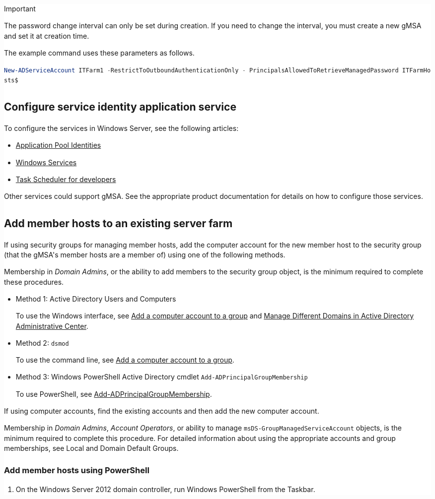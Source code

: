    > [!IMPORTANT]
   > The password change interval can only be set during creation. If you need to change the interval, you must create a new gMSA and set it at creation time.

   The example command uses these parameters as follows.

   ```PowerShell
   New-ADServiceAccount ITFarm1 -RestrictToOutboundAuthenticationOnly - PrincipalsAllowedToRetrieveManagedPassword ITFarmHosts$
   ```

## Configure service identity application service

To configure the services in Windows Server, see the following articles:

- [Application Pool Identities](/iis/manage/configuring-security/application-pool-identities)

- [Windows Services](/windows/win32/services/services)

- [Task Scheduler for developers](/windows/win32/taskschd/task-scheduler-start-page)

Other services could support gMSA. See the appropriate product documentation for details on how to configure those services.

## Add member hosts to an existing server farm

If using security groups for managing member hosts, add the computer account for the new member host to the security group (that the gMSA's member hosts are a member of) using one of the following methods.

Membership in *Domain Admins*, or the ability to add members to the security group object, is the minimum required to complete these procedures.

- Method 1: Active Directory Users and Computers

    To use the Windows interface, see [Add a computer account to a group](/previous-versions/windows/it-pro/windows-server-2008-R2-and-2008/cc733097(v=ws.11)) and [Manage Different Domains in Active Directory Administrative Center](manage-different-domains-in-active-directory-administrative-center.md).

- Method 2: `dsmod`

    To use the command line, see [Add a computer account to a group](/previous-versions/windows/it-pro/windows-server-2008-R2-and-2008/cc733097(v=ws.11)).

- Method 3: Windows PowerShell Active Directory cmdlet `Add-ADPrincipalGroupMembership`

    To use PowerShell, see [Add-ADPrincipalGroupMembership](/powershell/module/activedirectory/add-adprincipalgroupmembership).

If using computer accounts, find the existing accounts and then add the new computer account.

Membership in *Domain Admins*, *Account Operators*, or ability to manage `msDS-GroupManagedServiceAccount` objects, is the minimum required to complete this procedure. For detailed information about using the appropriate accounts and group memberships, see Local and Domain Default Groups.

### Add member hosts using PowerShell

1. On the Windows Server 2012 domain controller, run Windows PowerShell from the Taskbar.
